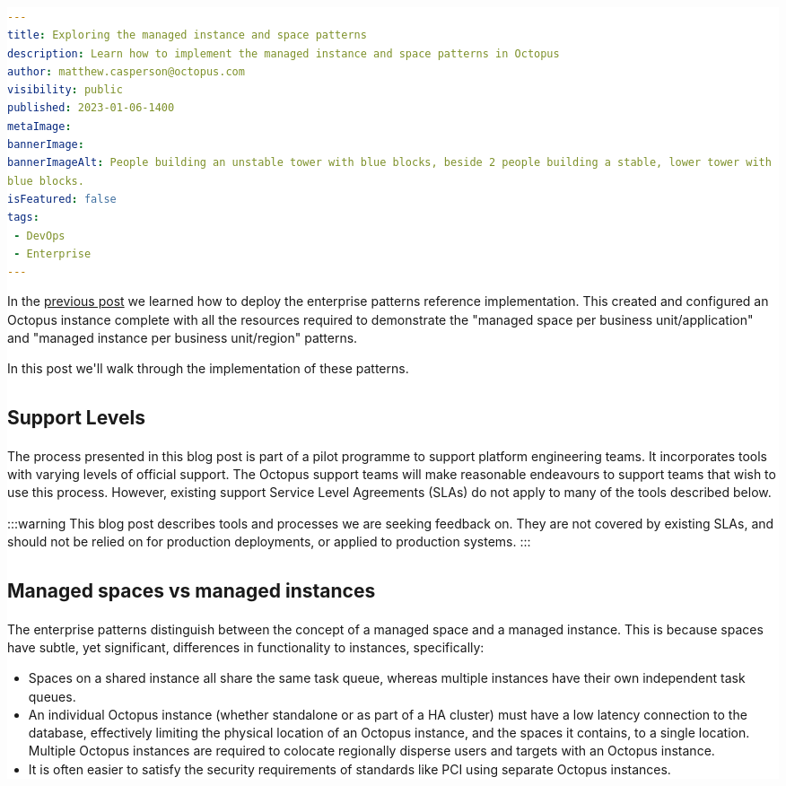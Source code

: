 ```yaml
---
title: Exploring the managed instance and space patterns
description: Learn how to implement the managed instance and space patterns in Octopus
author: matthew.casperson@octopus.com
visibility: public
published: 2023-01-06-1400
metaImage: 
bannerImage: 
bannerImageAlt: People building an unstable tower with blue blocks, beside 2 people building a stable, lower tower with blue blocks.
isFeatured: false
tags:
 - DevOps
 - Enterprise
---
```


In the [previous post](/blog/2023-06/reference-implementation/index.md) we learned how to deploy the enterprise patterns reference implementation. This created and configured an Octopus instance complete with all the resources required to demonstrate the "managed space per business unit/application" and "managed instance per business unit/region" patterns. 

In this post we'll walk through the implementation of these patterns.

## Support Levels

The process presented in this blog post is part of a pilot programme to support platform engineering teams. It incorporates tools with varying levels of official support. The Octopus support teams will make reasonable endeavours to support teams that wish to use this process. However, existing support Service Level Agreements (SLAs) do not apply to many of the tools described below.

:::warning
This blog post describes tools and processes we are seeking feedback on. They are not covered by existing SLAs, and should not be relied on for production deployments, or applied to production systems.
:::

## Managed spaces vs managed instances

The enterprise patterns distinguish between the concept of a managed space and a managed instance. This is because spaces have subtle, yet significant, differences in functionality to instances, specifically:

* Spaces on a shared instance all share the same task queue, whereas multiple instances have their own independent task queues.
* An individual Octopus instance (whether standalone or as part of a HA cluster) must have a low latency connection to the database, effectively limiting the physical location of an Octopus instance, and the spaces it contains, to a single location. Multiple Octopus instances are required to colocate regionally disperse users and targets with an Octopus instance.
* It is often easier to satisfy the security requirements of standards like PCI using separate Octopus instances.
